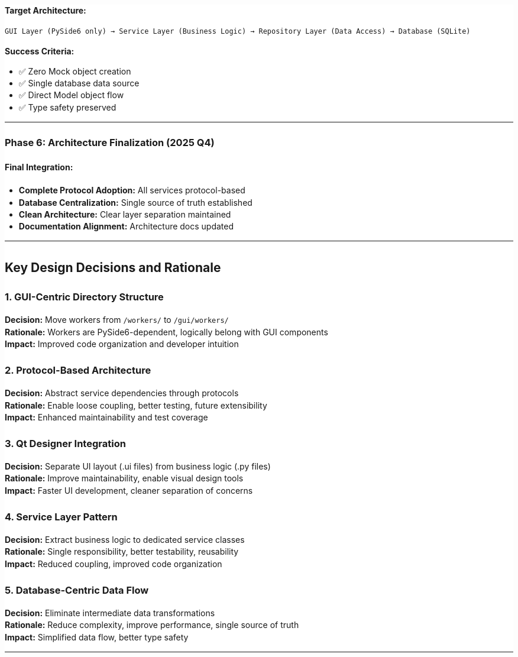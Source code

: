 **Target Architecture:**
```
GUI Layer (PySide6 only) → Service Layer (Business Logic) → Repository Layer (Data Access) → Database (SQLite)
```

**Success Criteria:**
- ✅ Zero Mock object creation
- ✅ Single database data source
- ✅ Direct Model object flow
- ✅ Type safety preserved

---

### **Phase 6: Architecture Finalization (2025 Q4)**

#### **Final Integration:**
- **Complete Protocol Adoption:** All services protocol-based
- **Database Centralization:** Single source of truth established
- **Clean Architecture:** Clear layer separation maintained
- **Documentation Alignment:** Architecture docs updated

---

## Key Design Decisions and Rationale

### **1. GUI-Centric Directory Structure**
**Decision:** Move workers from `/workers/` to `/gui/workers/`  
**Rationale:** Workers are PySide6-dependent, logically belong with GUI components  
**Impact:** Improved code organization and developer intuition

### **2. Protocol-Based Architecture**
**Decision:** Abstract service dependencies through protocols  
**Rationale:** Enable loose coupling, better testing, future extensibility  
**Impact:** Enhanced maintainability and test coverage

### **3. Qt Designer Integration**
**Decision:** Separate UI layout (.ui files) from business logic (.py files)  
**Rationale:** Improve maintainability, enable visual design tools  
**Impact:** Faster UI development, cleaner separation of concerns

### **4. Service Layer Pattern**
**Decision:** Extract business logic to dedicated service classes  
**Rationale:** Single responsibility, better testability, reusability  
**Impact:** Reduced coupling, improved code organization

### **5. Database-Centric Data Flow**
**Decision:** Eliminate intermediate data transformations  
**Rationale:** Reduce complexity, improve performance, single source of truth  
**Impact:** Simplified data flow, better type safety

---